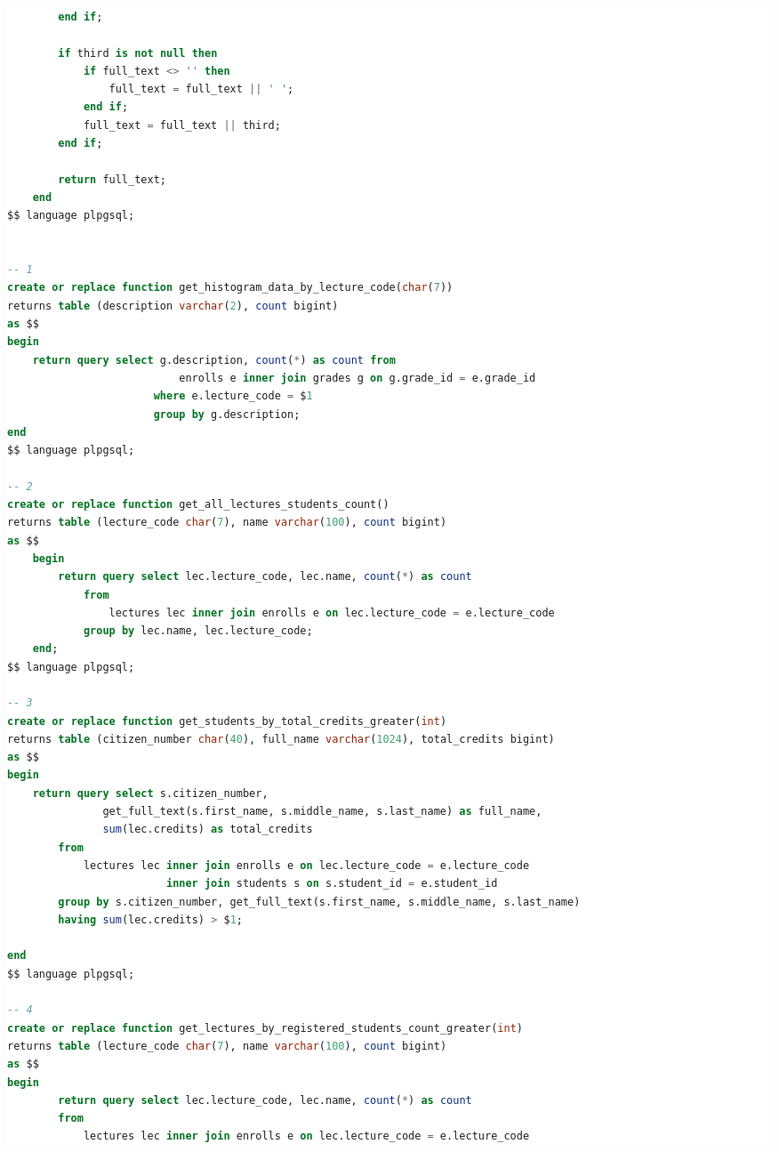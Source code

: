 ```sql
        end if;  
  
        if third is not null then  
            if full_text <> '' then  
                full_text = full_text || ' ';  
            end if;  
            full_text = full_text || third;  
        end if;  
  
        return full_text;  
    end  
$$ language plpgsql;  
  
  
-- 1  
create or replace function get_histogram_data_by_lecture_code(char(7))  
returns table (description varchar(2), count bigint)  
as $$  
begin  
    return query select g.description, count(*) as count from  
                           enrolls e inner join grades g on g.grade_id = e.grade_id  
                       where e.lecture_code = $1  
                       group by g.description;  
end  
$$ language plpgsql;  
  
-- 2  
create or replace function get_all_lectures_students_count()  
returns table (lecture_code char(7), name varchar(100), count bigint)  
as $$  
    begin  
        return query select lec.lecture_code, lec.name, count(*) as count  
            from  
                lectures lec inner join enrolls e on lec.lecture_code = e.lecture_code  
            group by lec.name, lec.lecture_code;  
    end;  
$$ language plpgsql;  
  
-- 3  
create or replace function get_students_by_total_credits_greater(int)  
returns table (citizen_number char(40), full_name varchar(1024), total_credits bigint)  
as $$  
begin  
    return query select s.citizen_number,  
               get_full_text(s.first_name, s.middle_name, s.last_name) as full_name,  
               sum(lec.credits) as total_credits  
        from  
            lectures lec inner join enrolls e on lec.lecture_code = e.lecture_code  
                         inner join students s on s.student_id = e.student_id  
        group by s.citizen_number, get_full_text(s.first_name, s.middle_name, s.last_name)  
        having sum(lec.credits) > $1;  
  
end  
$$ language plpgsql;  
  
-- 4  
create or replace function get_lectures_by_registered_students_count_greater(int)  
returns table (lecture_code char(7), name varchar(100), count bigint)  
as $$  
begin  
        return query select lec.lecture_code, lec.name, count(*) as count  
        from  
            lectures lec inner join enrolls e on lec.lecture_code = e.lecture_code  
```